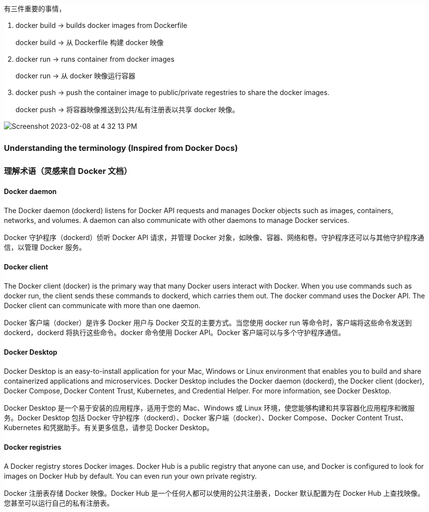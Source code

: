 有三件重要的事情，

1. docker build -> builds docker images from Dockerfile

   docker build -> 从 Dockerfile 构建 docker 映像
2. docker run   -> runs container from docker images

    docker run   -> 从 docker 映像运行容器
3. docker push  -> push the container image to public/private regestries to share the docker images.

    docker push  -> 将容器映像推送到公共/私有注册表以共享 docker 映像。

![Screenshot 2023-02-08 at 4 32 13 PM](https://user-images.githubusercontent.com/43399466/217511949-81f897b2-70ee-41d1-b229-38d0572c54c7.png)

### Understanding the terminology (Inspired from Docker Docs)

### 理解术语（灵感来自 Docker 文档）

#### Docker daemon

The Docker daemon (dockerd) listens for Docker API requests and manages Docker objects such as images, containers, networks, and volumes. A daemon can also communicate with other daemons to manage Docker services.

Docker 守护程序（dockerd）侦听 Docker API 请求，并管理 Docker 对象，如映像、容器、网络和卷。守护程序还可以与其他守护程序通信，以管理 Docker 服务。

#### Docker client

The Docker client (docker) is the primary way that many Docker users interact with Docker. When you use commands such as docker run, the client sends these commands to dockerd, which carries them out. The docker command uses the Docker API. The Docker client can communicate with more than one daemon.

Docker 客户端（docker）是许多 Docker 用户与 Docker 交互的主要方式。当您使用 docker run 等命令时，客户端将这些命令发送到 dockerd，dockerd 将执行这些命令。docker 命令使用 Docker API。Docker 客户端可以与多个守护程序通信。

#### Docker Desktop

Docker Desktop is an easy-to-install application for your Mac, Windows or Linux environment that enables you to build and share containerized applications and microservices. Docker Desktop includes the Docker daemon (dockerd), the Docker client (docker), Docker Compose, Docker Content Trust, Kubernetes, and Credential Helper. For more information, see Docker Desktop.

Docker Desktop 是一个易于安装的应用程序，适用于您的 Mac、Windows 或 Linux 环境，使您能够构建和共享容器化应用程序和微服务。Docker Desktop 包括 Docker 守护程序（dockerd）、Docker 客户端（docker）、Docker Compose、Docker Content Trust、Kubernetes 和凭据助手。有关更多信息，请参见 Docker Desktop。

#### Docker registries

A Docker registry stores Docker images. Docker Hub is a public registry that anyone can use, and Docker is configured to look for images on Docker Hub by default. You can even run your own private registry.

Docker 注册表存储 Docker 映像。Docker Hub 是一个任何人都可以使用的公共注册表，Docker 默认配置为在 Docker Hub 上查找映像。您甚至可以运行自己的私有注册表。
